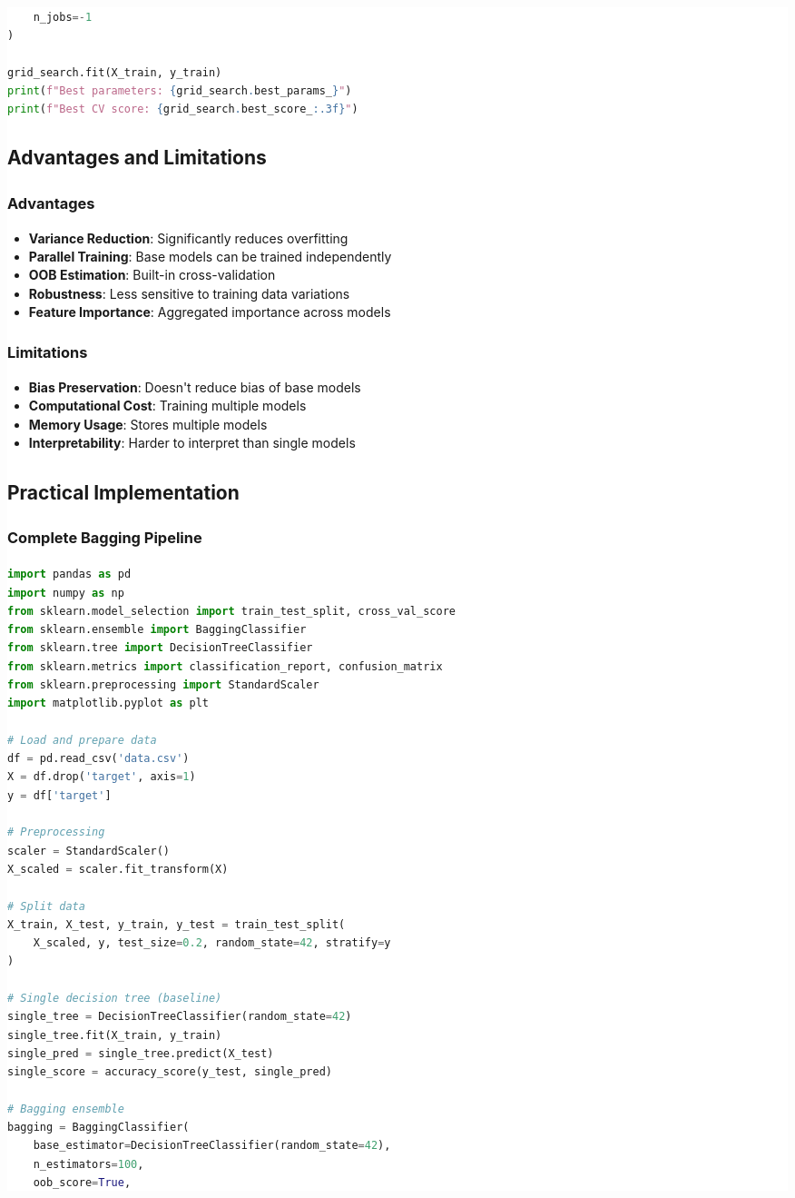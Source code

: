 ```python
    n_jobs=-1
)

grid_search.fit(X_train, y_train)
print(f"Best parameters: {grid_search.best_params_}")
print(f"Best CV score: {grid_search.best_score_:.3f}")
```

## Advantages and Limitations

### Advantages
- **Variance Reduction**: Significantly reduces overfitting
- **Parallel Training**: Base models can be trained independently
- **OOB Estimation**: Built-in cross-validation
- **Robustness**: Less sensitive to training data variations
- **Feature Importance**: Aggregated importance across models

### Limitations
- **Bias Preservation**: Doesn't reduce bias of base models
- **Computational Cost**: Training multiple models
- **Memory Usage**: Stores multiple models
- **Interpretability**: Harder to interpret than single models

## Practical Implementation

### Complete Bagging Pipeline
```python
import pandas as pd
import numpy as np
from sklearn.model_selection import train_test_split, cross_val_score
from sklearn.ensemble import BaggingClassifier
from sklearn.tree import DecisionTreeClassifier
from sklearn.metrics import classification_report, confusion_matrix
from sklearn.preprocessing import StandardScaler
import matplotlib.pyplot as plt

# Load and prepare data
df = pd.read_csv('data.csv')
X = df.drop('target', axis=1)
y = df['target']

# Preprocessing
scaler = StandardScaler()
X_scaled = scaler.fit_transform(X)

# Split data
X_train, X_test, y_train, y_test = train_test_split(
    X_scaled, y, test_size=0.2, random_state=42, stratify=y
)

# Single decision tree (baseline)
single_tree = DecisionTreeClassifier(random_state=42)
single_tree.fit(X_train, y_train)
single_pred = single_tree.predict(X_test)
single_score = accuracy_score(y_test, single_pred)

# Bagging ensemble
bagging = BaggingClassifier(
    base_estimator=DecisionTreeClassifier(random_state=42),
    n_estimators=100,
    oob_score=True,
```